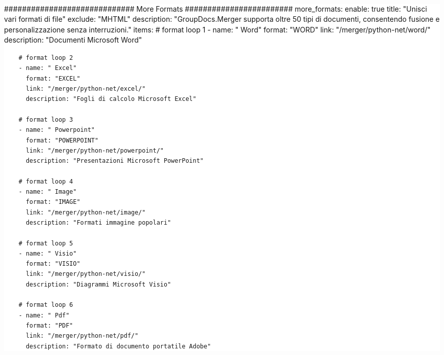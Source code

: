           
############################# More Formats ########################
more_formats:
    enable: true
    title: "Unisci vari formati di file"
    exclude: "MHTML"
    description: "GroupDocs.Merger supporta oltre 50 tipi di documenti, consentendo fusione e personalizzazione senza interruzioni."
    items: 
        # format loop 1
        - name: " Word"
          format: "WORD"
          link: "/merger/python-net/word/"
          description: "Documenti Microsoft Word"

        # format loop 2
        - name: " Excel"
          format: "EXCEL"
          link: "/merger/python-net/excel/"
          description: "Fogli di calcolo Microsoft Excel"

        # format loop 3
        - name: " Powerpoint"
          format: "POWERPOINT"
          link: "/merger/python-net/powerpoint/"
          description: "Presentazioni Microsoft PowerPoint"

        # format loop 4
        - name: " Image"
          format: "IMAGE"
          link: "/merger/python-net/image/"
          description: "Formati immagine popolari"

        # format loop 5
        - name: " Visio"
          format: "VISIO"
          link: "/merger/python-net/visio/"
          description: "Diagrammi Microsoft Visio"
          
        # format loop 6
        - name: " Pdf"
          format: "PDF"
          link: "/merger/python-net/pdf/"
          description: "Formato di documento portatile Adobe"
